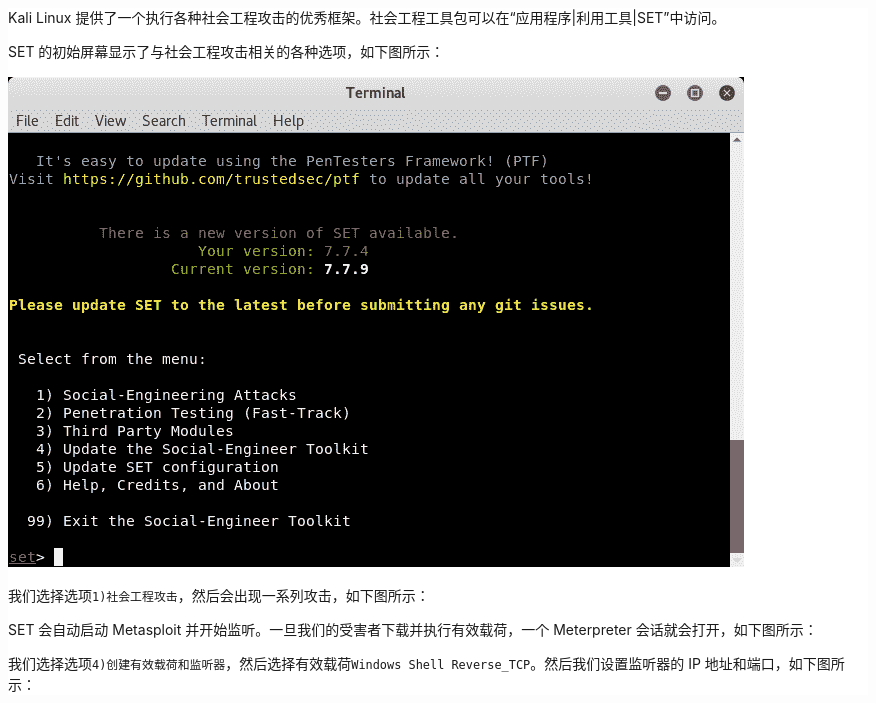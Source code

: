 Kali Linux 提供了一个执行各种社会工程攻击的优秀框架。社会工程工具包可以在“应用程序|利用工具|SET”中访问。

SET 的初始屏幕显示了与社会工程攻击相关的各种选项，如下图所示：

![](img/a49ffa50-d0a5-4aa3-b225-17994962a780.png)

我们选择选项`1)社会工程攻击`，然后会出现一系列攻击，如下图所示：

SET 会自动启动 Metasploit 并开始监听。一旦我们的受害者下载并执行有效载荷，一个 Meterpreter 会话就会打开，如下图所示： 

我们选择选项`4)创建有效载荷和监听器`，然后选择有效载荷`Windows Shell Reverse_TCP`。然后我们设置监听器的 IP 地址和端口，如下图所示：
